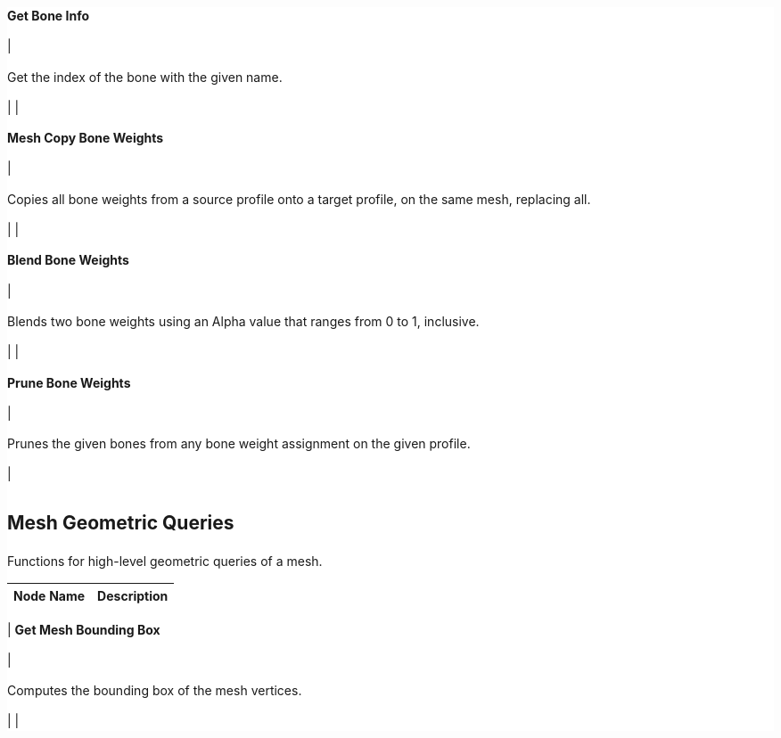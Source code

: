 **Get Bone Info**

 | 

Get the index of the bone with the given name.

 |
| 

**Mesh Copy Bone Weights**

 | 

Copies all bone weights from a source profile onto a target profile, on the same mesh, replacing all.

 |
| 

**Blend Bone Weights**

 | 

Blends two bone weights using an Alpha value that ranges from 0 to 1, inclusive.

 |
| 

**Prune Bone Weights**

 | 

Prunes the given bones from any bone weight assignment on the given profile.

 |

## Mesh Geometric Queries

Functions for high-level geometric queries of a mesh.

| Node Name | Description |
| --- | --- |
| 
**Get Mesh Bounding Box**

 | 

Computes the bounding box of the mesh vertices.

 |
| 
